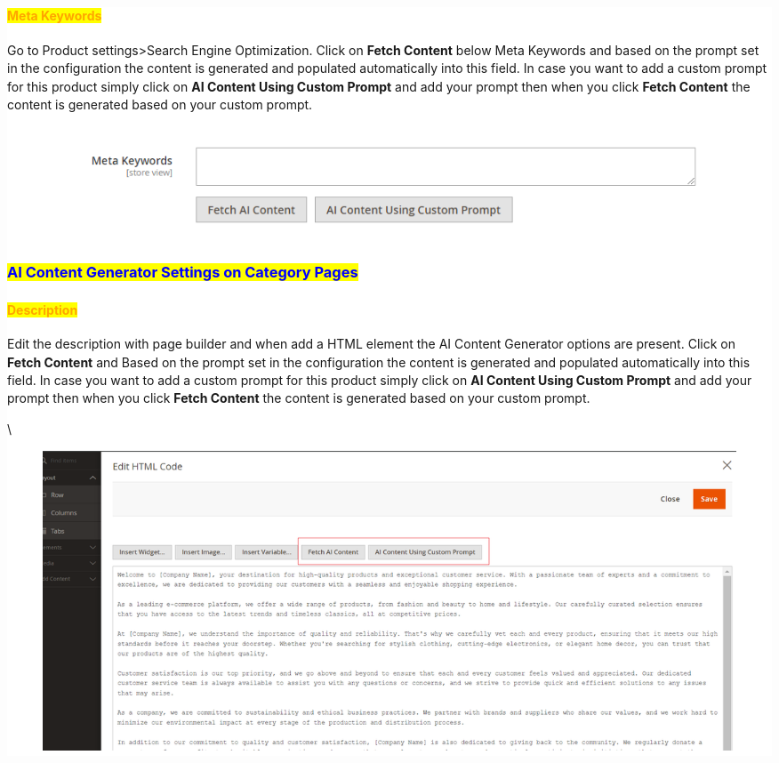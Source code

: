 #### <mark style="color:orange;">Meta Keywords</mark> <a href="#bookmark4" id="bookmark4"></a>

Go to Product settings>Search Engine Optimization. Click on **Fetch Content** below Meta Keywords and based on the prompt set in the configuration the content is generated and populated automatically into this field. In case you want to add a custom prompt for this product simply click on **AI Content Using Custom Prompt** and add your prompt then when you click **Fetch Content** the content is generated based on your custom prompt.

<div data-full-width="true"><figure><img src="../../.gitbook/assets/image (13) (1) (1).png" alt=""><figcaption></figcaption></figure></div>

### <mark style="color:blue;">AI Content Generator Settings on Category Pages</mark> <a href="#bookmark3" id="bookmark3"></a>

#### <mark style="color:orange;">Description</mark> <a href="#bookmark4" id="bookmark4"></a>

Edit the description with page builder and when add a HTML element the AI Content Generator options are present. Click on **Fetch Content** and Based on the prompt set in the configuration the content is generated and populated automatically into this field. In case you want to add a custom prompt for this product simply click on **AI Content Using Custom Prompt** and add your prompt then when you click **Fetch Content** the content is generated based on your custom prompt.

\


<div data-full-width="true"><figure><img src="../../.gitbook/assets/Description-backend (1).png" alt=""><figcaption></figcaption></figure></div>
